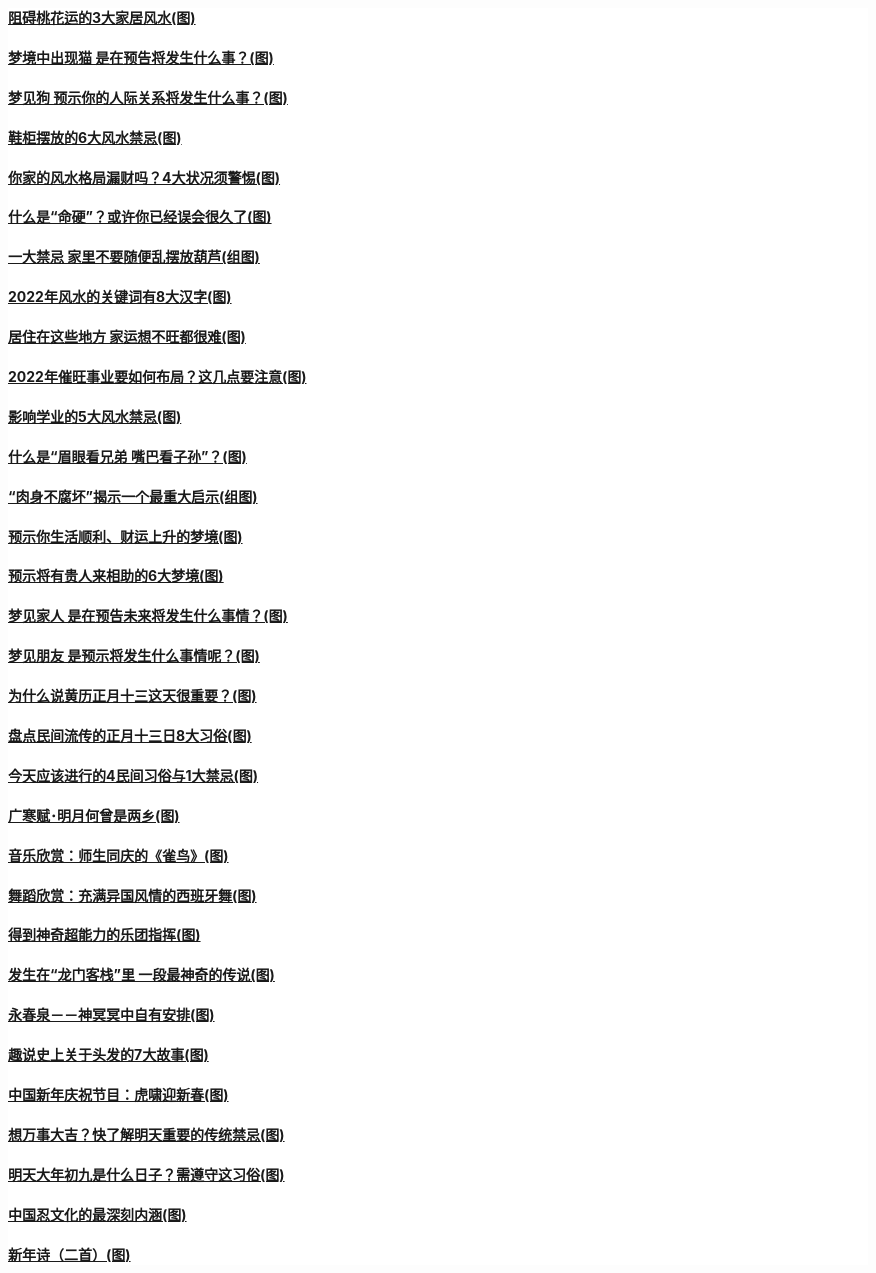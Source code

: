 #### [阻碍桃花运的3大家居风水(图)](../pages/p7/997864.md?t=11201552)
#### [梦境中出现猫 是在预告将发生什么事？(图)](../pages/p7/997837.md?t=11201552)
#### [梦见狗 预示你的人际关系将发生什么事？(图)](../pages/p7/997835.md?t=11201552)
#### [鞋柜摆放的6大风水禁忌(图)](../pages/p7/997782.md?t=11201552)
#### [你家的风水格局漏财吗？4大状况须警惕(图)](../pages/p7/997780.md?t=11201552)
#### [什么是“命硬”？或许你已经误会很久了(图)](../pages/p7/997778.md?t=11201552)
#### [一大禁忌 家里不要随便乱摆放葫芦(组图)](../pages/p7/997759.md?t=11201552)
#### [2022年风水的关键词有8大汉字(图)](../pages/p7/997755.md?t=11201552)
#### [居住在这些地方 家运想不旺都很难(图)](../pages/p7/997708.md?t=11201552)
#### [2022年催旺事业要如何布局？这几点要注意(图)](../pages/p7/997705.md?t=11201552)
#### [影响学业的5大风水禁忌(图)](../pages/p7/997699.md?t=11201552)
#### [什么是“眉眼看兄弟 嘴巴看子孙”？(图)](../pages/p7/997692.md?t=11201552)
#### [“肉身不腐坏”揭示一个最重大启示(组图)](../pages/p7/997688.md?t=11201552)
#### [预示你生活顺利、财运上升的梦境(图)](../pages/p7/997685.md?t=11201552)
#### [预示将有贵人来相助的6大梦境(图)](../pages/p7/997684.md?t=11201552)
#### [梦见家人 是在预告未来将发生什么事情？(图)](../pages/p7/997683.md?t=11201552)
#### [梦见朋友 是预示将发生什么事情呢？(图)](../pages/p7/997681.md?t=11201552)
#### [为什么说黄历正月十三这天很重要？(图)](../pages/p7/997653.md?t=11201552)
#### [盘点民间流传的正月十三日8大习俗(图)](../pages/p7/997612.md?t=11201552)
#### [今天应该进行的4民间习俗与1大禁忌(图)](../pages/p7/997596.md?t=11201552)
#### [广寒赋･明月何曾是两乡(图)](../pages/p7/997505.md?t=11201552)
#### [音乐欣赏：师生同庆的《雀鸟》(图)](../pages/p7/997494.md?t=11201552)
#### [舞蹈欣赏：充满异国风情的西班牙舞(图)](../pages/p7/997492.md?t=11201552)
#### [得到神奇超能力的乐团指挥(图)](../pages/p7/997491.md?t=11201552)
#### [发生在“龙门客栈”里 一段最神奇的传说(图)](../pages/p7/997470.md?t=11201552)
#### [永春泉－－神冥冥中自有安排(图)](../pages/p7/997468.md?t=11201552)
#### [趣说史上关于头发的7大故事(图)](../pages/p7/997388.md?t=11201552)
#### [中国新年庆祝节目：虎啸迎新春(图)](../pages/p7/997336.md?t=11201552)
#### [想万事大吉？快了解明天重要的传统禁忌(图)](../pages/p7/997326.md?t=11201552)
#### [明天大年初九是什么日子？需遵守这习俗(图)](../pages/p7/997313.md?t=11201552)
#### [中国忍文化的最深刻内涵(图)](../pages/p7/997284.md?t=11201552)
#### [新年诗（二首）(图)](../pages/p7/997266.md?t=11201552)